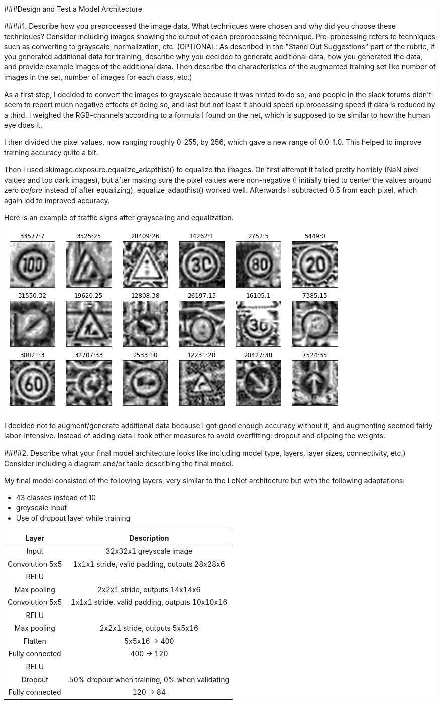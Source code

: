 ###Design and Test a Model Architecture

####1. Describe how you preprocessed the image data. What techniques were chosen and why did you choose these techniques? Consider including images showing the output of each preprocessing technique. Pre-processing refers to techniques such as converting to grayscale, normalization, etc. (OPTIONAL: As described in the "Stand Out Suggestions" part of the rubric, if you generated additional data for training, describe why you decided to generate additional data, how you generated the data, and provide example images of the additional data. Then describe the characteristics of the augmented training set like number of images in the set, number of images for each class, etc.)

As a first step, I decided to convert the images to grayscale because it was hinted to do so,
and people in the slack forums didn't seem to report much negative effects of doing so,
and last but not least it should speed up processing speed if data is reduced by a third.
I weighed the RGB-channels according to a formula I found on the net, which is supposed to be
similar to how the human eye does it.

I then divided the pixel values, now ranging roughly 0-255, by 256,
which gave a new range of 0.0-1.0. This helped to improve training accuracy quite a bit.

Then I used skimage.exposure.equalize_adapthist() to equalize the images.
On first attempt it failed pretty horribly (NaN pixel values and too dark images),
but after making sure the pixel values were non-negative
(I initially tried to center the values around zero _before_ instead of after equalizing),
equalize_adapthist() worked well. Afterwards I subtracted 0.5 from each pixel,
which again led to improved accuracy.

Here is an example of traffic signs after grayscaling and equalization.

![alt text][imageequalized]

I decided not to augment/generate additional data because I got good enough accuracy
without it, and augmenting seemed fairly labor-intensive. Instead of adding
data I took other measures to avoid overfitting: dropout and
clipping the weights.  


####2. Describe what your final model architecture looks like including model type, layers, layer sizes, connectivity, etc.) Consider including a diagram and/or table describing the final model.

My final model consisted of the following layers,
very similar to the LeNet architecture but with the following adaptations:
* 43 classes instead of 10
* greyscale input
* Use of dropout layer while training
  
| Layer         		|     Description	        						| 
|:---------------------:|:-------------------------------------------------:| 
| Input         		| 32x32x1 greyscale image   						|
| Convolution 5x5     	| 1x1x1 stride, valid padding, outputs 28x28x6	    |
| RELU					|													|
| Max pooling	      	| 2x2x1 stride, outputs 14x14x6						|
| Convolution 5x5     	| 1x1x1 stride, valid padding, outputs 10x10x16	    |
| RELU					|													|
| Max pooling	      	| 2x2x1 stride, outputs 5x5x16						|
| Flatten               | 5x5x16 -> 400                                     |
| Fully connected		| 400 -> 120        								|
| RELU					|													|
| Dropout               | 50% dropout when training, 0% when validating     |
| Fully connected		| 120 -> 84         								|

[//]: # (Image References)
[imageviz]: ./writeup/visualization.png "Visualization"
[imageequalized]: ./writeup/equalized.png "Grayscaling"
[image3]: ./writeup/random_noise.jpg "Random Noise"
[image4]: ./internet-signs/100.jpg "Traffic Sign 1"
[image5]: ./internet-signs/stopschild.jpg "Traffic Sign 2"
[image6]: ./internet-signs/verbot-der-einfahrt.jpg "Traffic Sign 3"
[image7]: ./internet-signs/vorbeifahrt-rechts.jpg "Traffic Sign 4"
[image8]: ./internet-signs/vorfahrt.jpg "Traffic Sign 5"
[dropoutpaper]: https://www.cs.toronto.edu/~hinton/absps/JMLRdropout.pdf "Dropout: A Simple Way to Prevent Neural Networks from Overfitting"